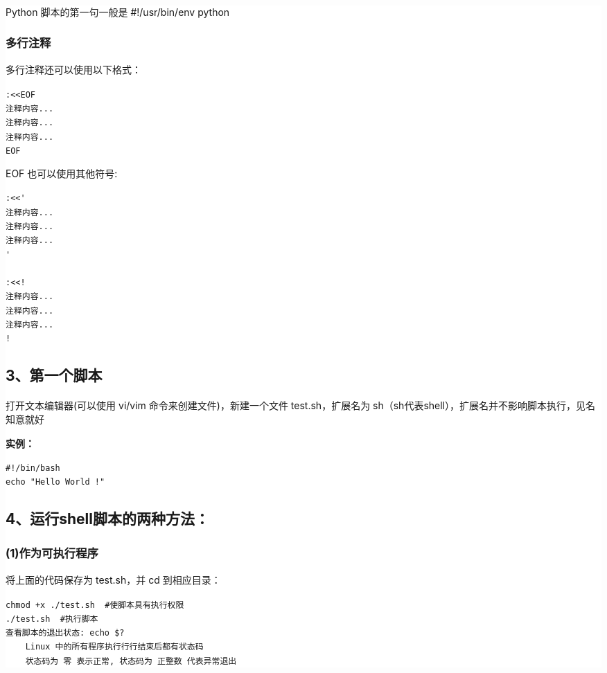 Python 脚本的第一句一般是 #!/usr/bin/env python

### 多行注释 

多行注释还可以使用以下格式：

```
:<<EOF
注释内容...
注释内容...
注释内容...
EOF
```

EOF 也可以使用其他符号:

```
:<<'
注释内容...
注释内容...
注释内容...
'

:<<!
注释内容...
注释内容...
注释内容...
!
```

## 3、第一个脚本

打开文本编辑器(可以使用 vi/vim 命令来创建文件)，新建一个文件 test.sh，扩展名为 sh（sh代表shell），扩展名并不影响脚本执行，见名知意就好

**实例：**

```
#!/bin/bash
echo "Hello World !"
```

## 4、运行shell脚本的两种方法：

### **(1)作为可执行程序**

将上面的代码保存为 test.sh，并 cd 到相应目录：

```
chmod +x ./test.sh  #使脚本具有执行权限
./test.sh  #执行脚本
查看脚本的退出状态: echo $?
    Linux 中的所有程序执行行行结束后都有状态码
    状态码为 零 表示正常, 状态码为 正整数 代表异常退出
```
